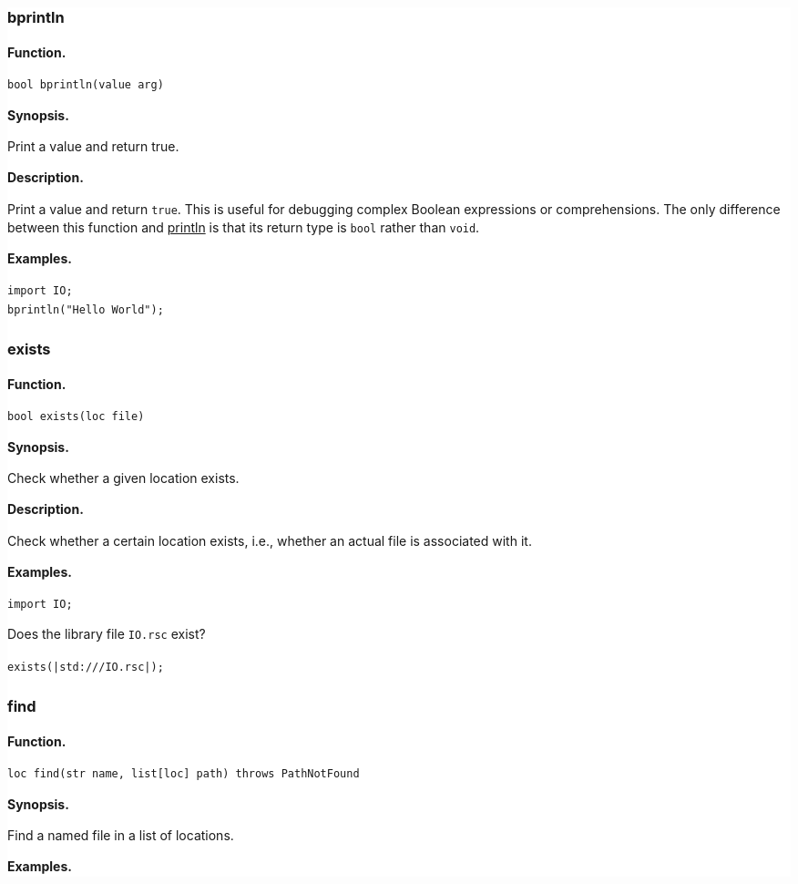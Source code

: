 ### bprintln

**Function.**

`bool bprintln(value arg)`

**Synopsis.**

Print a value and return true.

**Description.**

Print a value and return `true`. This is useful for debugging complex Boolean expressions or comprehensions. The only
difference between this function and [println](#IO-println) is that its return type is `bool` rather than `void`.

**Examples.**

``` rascal-shell
import IO;
bprintln("Hello World");
```

### exists

**Function.**

`bool exists(loc file)`

**Synopsis.**

Check whether a given location exists.

**Description.**

Check whether a certain location exists, i.e., whether an actual file is associated with it.

**Examples.**

``` rascal-shell
import IO;
```

Does the library file `IO.rsc` exist?

``` rascal-shell
exists(|std:///IO.rsc|);
```

### find

**Function.**

`loc find(str name, list[loc] path) throws PathNotFound`

**Synopsis.**

Find a named file in a list of locations.

**Examples.**
